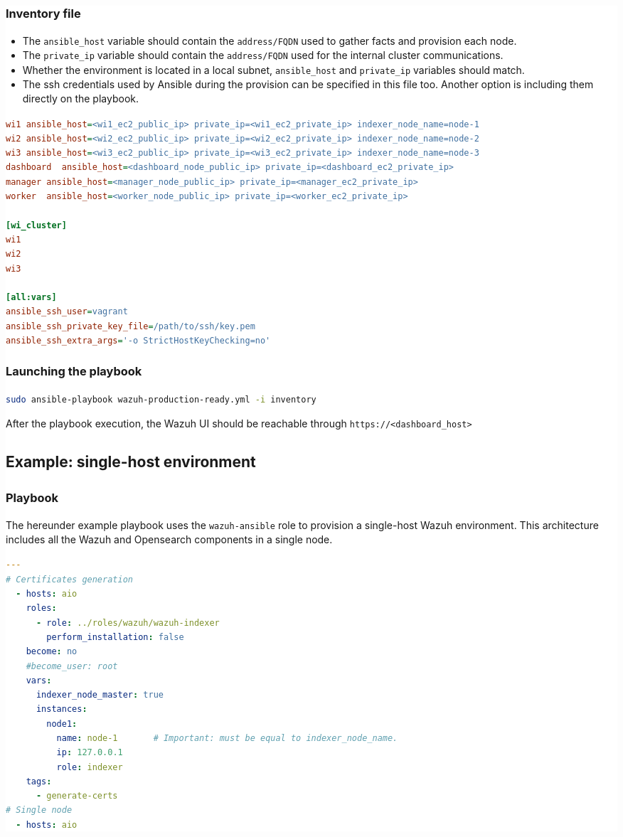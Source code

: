 
### Inventory file

- The `ansible_host` variable should contain the `address/FQDN` used to gather facts and provision each node.
- The `private_ip` variable should contain the `address/FQDN` used for the internal cluster communications.
- Whether the environment is located in a local subnet, `ansible_host` and `private_ip` variables should match.
- The ssh credentials used by Ansible during the provision can be specified in this file too. Another option is including them directly on the playbook.

```ini
wi1 ansible_host=<wi1_ec2_public_ip> private_ip=<wi1_ec2_private_ip> indexer_node_name=node-1
wi2 ansible_host=<wi2_ec2_public_ip> private_ip=<wi2_ec2_private_ip> indexer_node_name=node-2
wi3 ansible_host=<wi3_ec2_public_ip> private_ip=<wi3_ec2_private_ip> indexer_node_name=node-3
dashboard  ansible_host=<dashboard_node_public_ip> private_ip=<dashboard_ec2_private_ip>
manager ansible_host=<manager_node_public_ip> private_ip=<manager_ec2_private_ip>
worker  ansible_host=<worker_node_public_ip> private_ip=<worker_ec2_private_ip>

[wi_cluster]
wi1
wi2
wi3

[all:vars]
ansible_ssh_user=vagrant
ansible_ssh_private_key_file=/path/to/ssh/key.pem
ansible_ssh_extra_args='-o StrictHostKeyChecking=no'
```

### Launching the playbook

```bash
sudo ansible-playbook wazuh-production-ready.yml -i inventory
```

After the playbook execution, the Wazuh UI should be reachable through `https://<dashboard_host>`

## Example: single-host environment

### Playbook
The hereunder example playbook uses the `wazuh-ansible` role to provision a single-host Wazuh environment. This architecture includes all the Wazuh and Opensearch components in a single node.

```yaml
---
# Certificates generation
  - hosts: aio
    roles:
      - role: ../roles/wazuh/wazuh-indexer
        perform_installation: false
    become: no
    #become_user: root
    vars:
      indexer_node_master: true
      instances:
        node1:
          name: node-1       # Important: must be equal to indexer_node_name.
          ip: 127.0.0.1
          role: indexer
    tags:
      - generate-certs
# Single node
  - hosts: aio
```